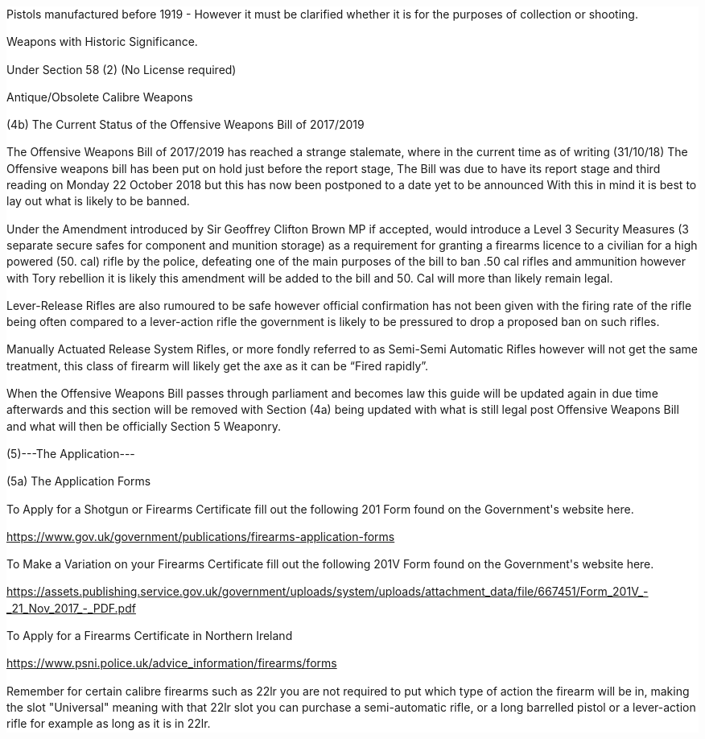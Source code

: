 Pistols manufactured before 1919 - However it must be clarified whether it is for the purposes of collection or shooting.

Weapons with Historic Significance.

Under Section 58 (2) (No License required)

Antique/Obsolete Calibre Weapons

(4b) The Current Status of the Offensive Weapons Bill of 2017/2019

The Offensive Weapons Bill of 2017/2019 has reached a strange stalemate, where in the current time as of writing (31/10/18) The Offensive weapons bill has been put on hold just before the report stage, The Bill was due to have its report stage and third reading on Monday 22 October 2018 but this has now been postponed to a date yet to be announced With this in mind it is best to lay out what is likely to be banned.

Under the Amendment introduced by Sir Geoffrey Clifton Brown MP if accepted, would introduce a Level 3 Security Measures (3 separate secure safes for component and munition storage) as a requirement for granting a firearms licence to a civilian for a high powered (50. cal) rifle by the police, defeating one of the main purposes of the bill to ban .50 cal rifles and ammunition however with Tory rebellion it is likely this amendment will be added to the bill and 50. Cal will more than likely remain legal.

Lever-Release Rifles are also rumoured to be safe however official confirmation has not been given with the firing rate of the rifle being often compared to a lever-action rifle the government is likely to be pressured to drop a proposed ban on such rifles.

Manually Actuated Release System Rifles, or more fondly referred to as Semi-Semi Automatic Rifles however will not get the same treatment, this class of firearm will likely get the axe as it can be “Fired rapidly”.

When the Offensive Weapons Bill passes through parliament and becomes law this guide will be updated again in due time afterwards and this section will be removed with Section (4a) being updated with what is still legal post Offensive Weapons Bill and what will then be officially Section 5 Weaponry.

(5)---The Application---

(5a) The Application Forms

To Apply for a Shotgun or Firearms Certificate fill out the following 201 Form found on the Government's website here.

https://www.gov.uk/government/publications/firearms-application-forms

To Make a Variation on your Firearms Certificate fill out the following 201V Form found on the Government's website here.

https://assets.publishing.service.gov.uk/government/uploads/system/uploads/attachment_data/file/667451/Form_201V_-_21_Nov_2017_-_PDF.pdf

To Apply for a Firearms Certificate in Northern Ireland

https://www.psni.police.uk/advice_information/firearms/forms

Remember for certain calibre firearms such as 22lr you are not required to put which type of action the firearm will be in, making the slot "Universal" meaning with that 22lr slot you can purchase a semi-automatic rifle, or a long barrelled pistol or a lever-action rifle for example as long as it is in 22lr.   
